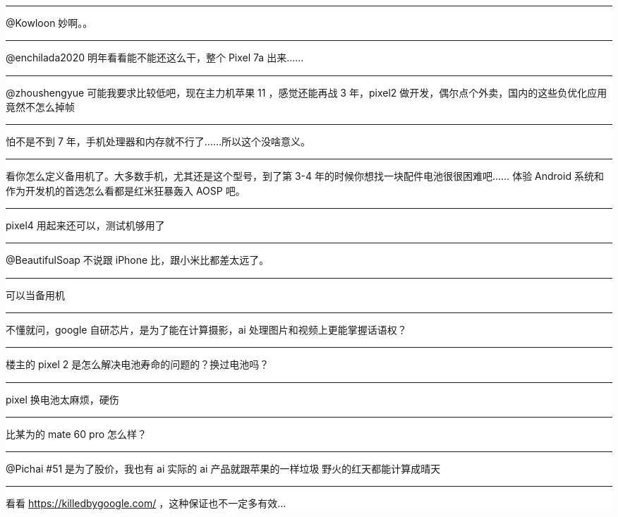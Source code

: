 ---------------------------------------------------

@Kowloon 妙啊。。

---------------------------------------------------

@enchilada2020 
明年看看能不能还这么干，整个 Pixel 7a 出来……

---------------------------------------------------

@zhoushengyue 可能我要求比较低吧，现在主力机苹果 11 ，感觉还能再战 3 年，pixel2 做开发，偶尔点个外卖，国内的这些负优化应用竟然不怎么掉帧

---------------------------------------------------

怕不是不到 7 年，手机处理器和内存就不行了……所以这个没啥意义。

---------------------------------------------------

看你怎么定义备用机了。大多数手机，尤其还是这个型号，到了第 3-4 年的时候你想找一块配件电池很很困难吧……
体验 Android 系统和作为开发机的首选怎么看都是红米狂暴轰入 AOSP 吧。

---------------------------------------------------

pixel4 用起来还可以，测试机够用了

---------------------------------------------------

@BeautifulSoap 不说跟 iPhone 比，跟小米比都差太远了。

---------------------------------------------------

可以当备用机

---------------------------------------------------

不懂就问，google 自研芯片，是为了能在计算摄影，ai 处理图片和视频上更能掌握话语权？

---------------------------------------------------

楼主的 pixel 2 是怎么解决电池寿命的问题的？换过电池吗？

---------------------------------------------------

pixel 换电池太麻烦，硬伤

---------------------------------------------------

比某为的 mate 60 pro 怎么样？

---------------------------------------------------

@Pichai #51
是为了股价，我也有 ai
实际的 ai 产品就跟苹果的一样垃圾
野火的红天都能计算成晴天

---------------------------------------------------

看看 https://killedbygoogle.com/ ，这种保证也不一定多有效…
